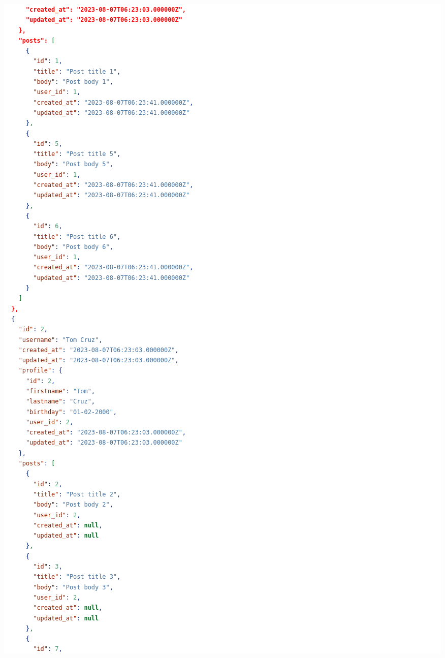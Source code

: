 ```json
      "created_at": "2023-08-07T06:23:03.000000Z",
      "updated_at": "2023-08-07T06:23:03.000000Z"
    },
    "posts": [
      {
        "id": 1,
        "title": "Post title 1",
        "body": "Post body 1",
        "user_id": 1,
        "created_at": "2023-08-07T06:23:41.000000Z",
        "updated_at": "2023-08-07T06:23:41.000000Z"
      },
      {
        "id": 5,
        "title": "Post title 5",
        "body": "Post body 5",
        "user_id": 1,
        "created_at": "2023-08-07T06:23:41.000000Z",
        "updated_at": "2023-08-07T06:23:41.000000Z"
      },
      {
        "id": 6,
        "title": "Post title 6",
        "body": "Post body 6",
        "user_id": 1,
        "created_at": "2023-08-07T06:23:41.000000Z",
        "updated_at": "2023-08-07T06:23:41.000000Z"
      }
    ]
  },
  {
    "id": 2,
    "username": "Tom Cruz",
    "created_at": "2023-08-07T06:23:03.000000Z",
    "updated_at": "2023-08-07T06:23:03.000000Z",
    "profile": {
      "id": 2,
      "firstname": "Tom",
      "lastname": "Cruz",
      "birthday": "01-02-2000",
      "user_id": 2,
      "created_at": "2023-08-07T06:23:03.000000Z",
      "updated_at": "2023-08-07T06:23:03.000000Z"
    },
    "posts": [
      {
        "id": 2,
        "title": "Post title 2",
        "body": "Post body 2",
        "user_id": 2,
        "created_at": null,
        "updated_at": null
      },
      {
        "id": 3,
        "title": "Post title 3",
        "body": "Post body 3",
        "user_id": 2,
        "created_at": null,
        "updated_at": null
      },
      {
        "id": 7,
```